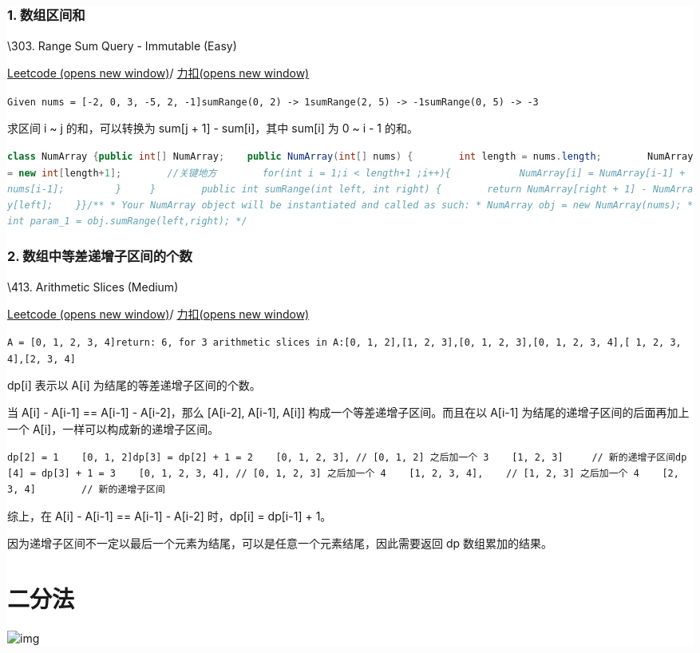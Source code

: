 ### 1. 数组区间和

\303. Range Sum Query - Immutable (Easy)

[Leetcode (opens new window)](https://leetcode.com/problems/range-sum-query-immutable/description/)/ [力扣(opens new window)](https://leetcode-cn.com/problems/range-sum-query-immutable/description/)

```html
Given nums = [-2, 0, 3, -5, 2, -1]sumRange(0, 2) -> 1sumRange(2, 5) -> -1sumRange(0, 5) -> -3
```

求区间 i ~ j 的和，可以转换为 sum[j + 1] - sum[i]，其中 sum[i] 为 0 ~ i - 1 的和。

````java
class NumArray {public int[] NumArray;    public NumArray(int[] nums) {        int length = nums.length;        NumArray = new int[length+1];        //关键地方        for(int i = 1;i < length+1 ;i++){            NumArray[i] = NumArray[i-1] + nums[i-1];         }     }        public int sumRange(int left, int right) {        return NumArray[right + 1] - NumArray[left];    }}/** * Your NumArray object will be instantiated and called as such: * NumArray obj = new NumArray(nums); * int param_1 = obj.sumRange(left,right); */
````



### 2. 数组中等差递增子区间的个数

\413. Arithmetic Slices (Medium)

[Leetcode (opens new window)](https://leetcode.com/problems/arithmetic-slices/description/)/ [力扣(opens new window)](https://leetcode-cn.com/problems/arithmetic-slices/description/)

```html
A = [0, 1, 2, 3, 4]return: 6, for 3 arithmetic slices in A:[0, 1, 2],[1, 2, 3],[0, 1, 2, 3],[0, 1, 2, 3, 4],[ 1, 2, 3, 4],[2, 3, 4]
```

dp[i] 表示以 A[i] 为结尾的等差递增子区间的个数。

当 A[i] - A[i-1] == A[i-1] - A[i-2]，那么 [A[i-2], A[i-1], A[i]] 构成一个等差递增子区间。而且在以 A[i-1] 为结尾的递增子区间的后面再加上一个 A[i]，一样可以构成新的递增子区间。

```html
dp[2] = 1    [0, 1, 2]dp[3] = dp[2] + 1 = 2    [0, 1, 2, 3], // [0, 1, 2] 之后加一个 3    [1, 2, 3]     // 新的递增子区间dp[4] = dp[3] + 1 = 3    [0, 1, 2, 3, 4], // [0, 1, 2, 3] 之后加一个 4    [1, 2, 3, 4],    // [1, 2, 3] 之后加一个 4    [2, 3, 4]        // 新的递增子区间
```

综上，在 A[i] - A[i-1] == A[i-1] - A[i-2] 时，dp[i] = dp[i-1] + 1。

因为递增子区间不一定以最后一个元素为结尾，可以是任意一个元素结尾，因此需要返回 dp 数组累加的结果。

````java

````



# 二分法

![img](https://labuladong.gitee.io/algo/images/%E4%BA%8C%E5%88%86%E6%9F%A5%E6%89%BE/poem.png)
